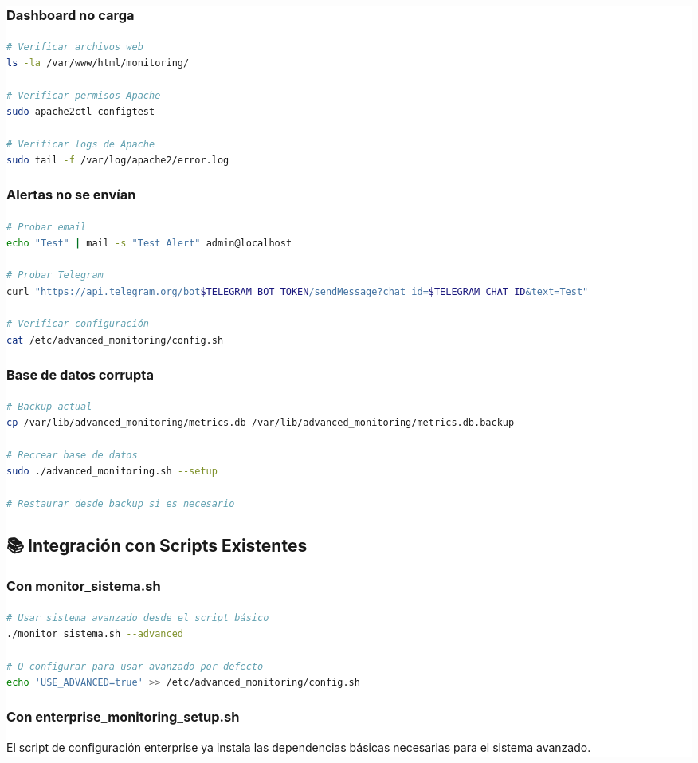 ### Dashboard no carga
```bash
# Verificar archivos web
ls -la /var/www/html/monitoring/

# Verificar permisos Apache
sudo apache2ctl configtest

# Verificar logs de Apache
sudo tail -f /var/log/apache2/error.log
```

### Alertas no se envían
```bash
# Probar email
echo "Test" | mail -s "Test Alert" admin@localhost

# Probar Telegram
curl "https://api.telegram.org/bot$TELEGRAM_BOT_TOKEN/sendMessage?chat_id=$TELEGRAM_CHAT_ID&text=Test"

# Verificar configuración
cat /etc/advanced_monitoring/config.sh
```

### Base de datos corrupta
```bash
# Backup actual
cp /var/lib/advanced_monitoring/metrics.db /var/lib/advanced_monitoring/metrics.db.backup

# Recrear base de datos
sudo ./advanced_monitoring.sh --setup

# Restaurar desde backup si es necesario
```

## 📚 Integración con Scripts Existentes

### Con monitor_sistema.sh
```bash
# Usar sistema avanzado desde el script básico
./monitor_sistema.sh --advanced

# O configurar para usar avanzado por defecto
echo 'USE_ADVANCED=true' >> /etc/advanced_monitoring/config.sh
```

### Con enterprise_monitoring_setup.sh
El script de configuración enterprise ya instala las dependencias básicas necesarias para el sistema avanzado.
